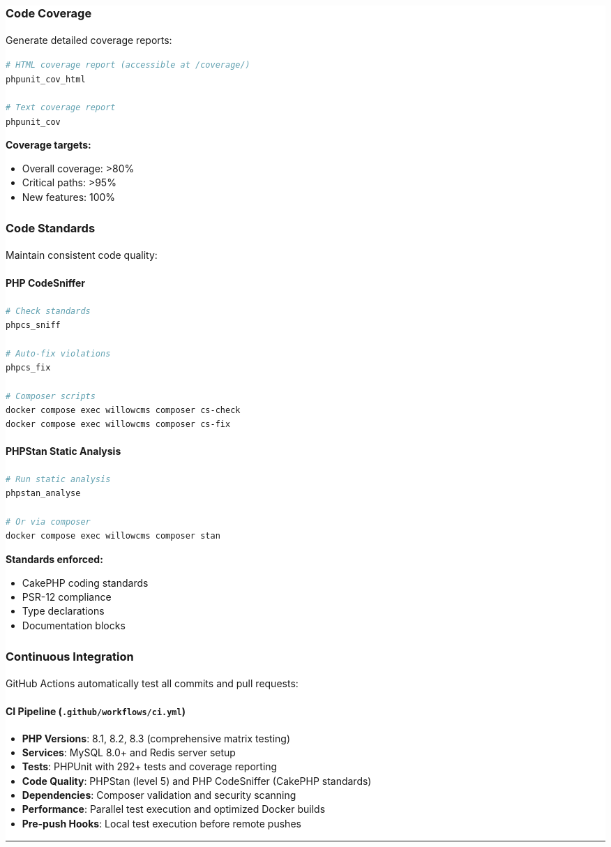 ### Code Coverage

Generate detailed coverage reports:

```bash
# HTML coverage report (accessible at /coverage/)
phpunit_cov_html

# Text coverage report
phpunit_cov
```

**Coverage targets:**
- Overall coverage: >80%
- Critical paths: >95%
- New features: 100%

### Code Standards

Maintain consistent code quality:

#### **PHP CodeSniffer**
```bash
# Check standards
phpcs_sniff

# Auto-fix violations
phpcs_fix

# Composer scripts
docker compose exec willowcms composer cs-check
docker compose exec willowcms composer cs-fix
```

#### **PHPStan Static Analysis**
```bash
# Run static analysis
phpstan_analyse

# Or via composer
docker compose exec willowcms composer stan
```

**Standards enforced:**
- CakePHP coding standards
- PSR-12 compliance
- Type declarations
- Documentation blocks

### Continuous Integration

GitHub Actions automatically test all commits and pull requests:

#### **CI Pipeline** (`.github/workflows/ci.yml`)
- **PHP Versions**: 8.1, 8.2, 8.3 (comprehensive matrix testing)
- **Services**: MySQL 8.0+ and Redis server setup
- **Tests**: PHPUnit with 292+ tests and coverage reporting
- **Code Quality**: PHPStan (level 5) and PHP CodeSniffer (CakePHP standards)
- **Dependencies**: Composer validation and security scanning
- **Performance**: Parallel test execution and optimized Docker builds
- **Pre-push Hooks**: Local test execution before remote pushes

---